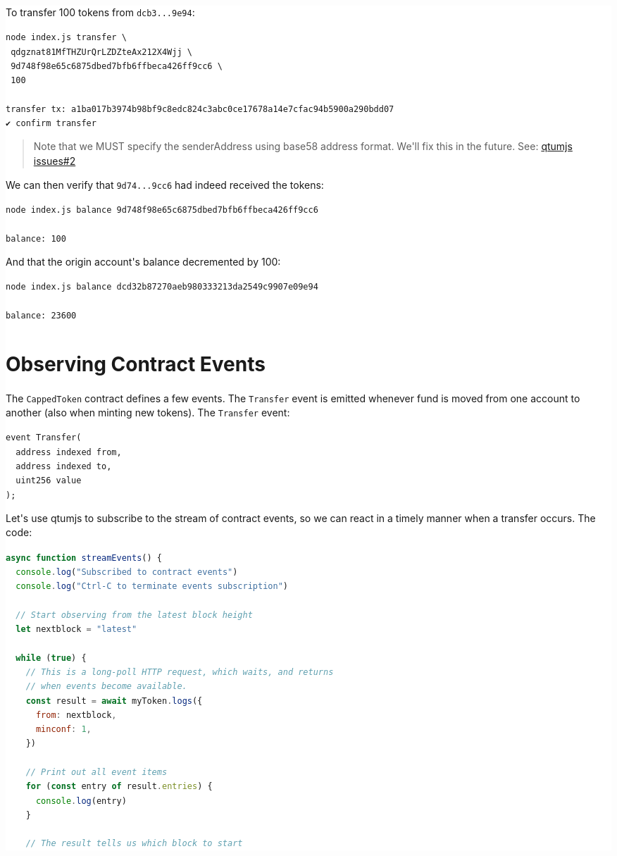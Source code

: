 To transfer 100 tokens from `dcb3...9e94`:

```
node index.js transfer \
 qdgznat81MfTHZUrQrLZDZteAx212X4Wjj \
 9d748f98e65c6875dbed7bfb6ffbeca426ff9cc6 \
 100

transfer tx: a1ba017b3974b98bf9c8edc824c3abc0ce17678a14e7cfac94b5900a290bdd07
✔ confirm transfer
```

> Note that we MUST specify the senderAddress using base58 address format. We'll fix this in the future. See: [qtumjs issues#2](https://github.com/qtumproject/qtumjs/issues/2)

We can then verify that `9d74...9cc6` had indeed received the tokens:

```
node index.js balance 9d748f98e65c6875dbed7bfb6ffbeca426ff9cc6

balance: 100
```

And that the origin account's balance decremented by 100:

```
node index.js balance dcd32b87270aeb980333213da2549c9907e09e94

balance: 23600
```

# Observing Contract Events

The `CappedToken` contract defines a few events. The `Transfer` event is emitted whenever fund is moved from one account to another (also when minting new tokens). The `Transfer` event:

```
event Transfer(
  address indexed from,
  address indexed to,
  uint256 value
);
```

Let's use qtumjs to subscribe to the stream of contract events, so we can react in a timely manner when a transfer occurs. The code:

```js
async function streamEvents() {
  console.log("Subscribed to contract events")
  console.log("Ctrl-C to terminate events subscription")

  // Start observing from the latest block height
  let nextblock = "latest"

  while (true) {
    // This is a long-poll HTTP request, which waits, and returns
    // when events become available.
    const result = await myToken.logs({
      from: nextblock,
      minconf: 1,
    })

    // Print out all event items
    for (const entry of result.entries) {
      console.log(entry)
    }

    // The result tells us which block to start
```